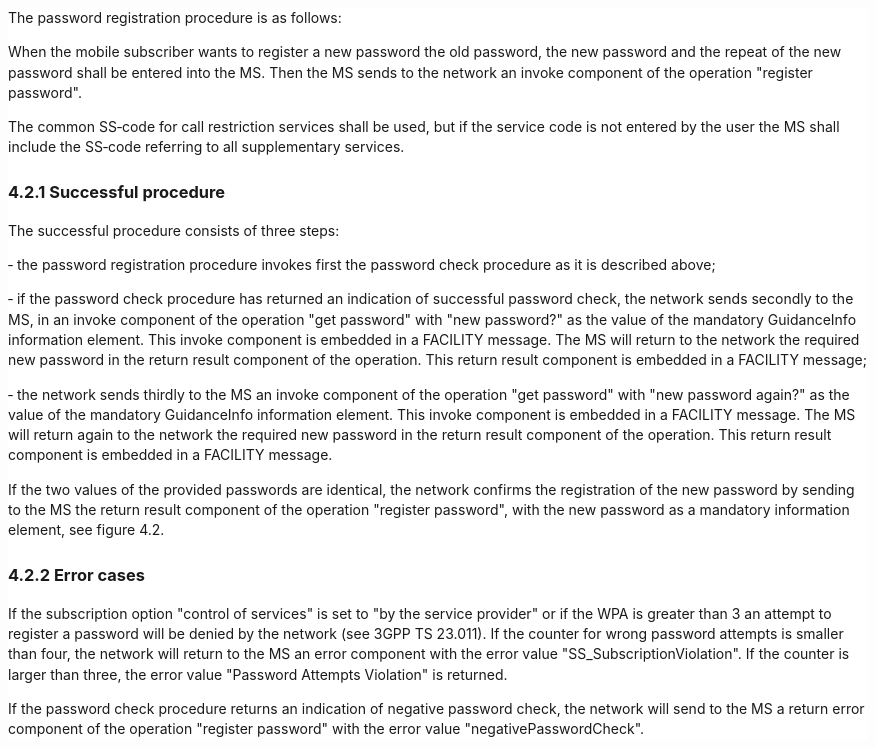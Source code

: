 The password registration procedure is as follows:

When the mobile subscriber wants to register a new password the old
password, the new password and the repeat of the new password shall be
entered into the MS. Then the MS sends to the network an invoke
component of the operation \"register password\".

The common SS‑code for call restriction services shall be used, but if
the service code is not entered by the user the MS shall include the
SS‑code referring to all supplementary services.

### 4.2.1 Successful procedure

The successful procedure consists of three steps:

‑ the password registration procedure invokes first the password check
procedure as it is described above;

‑ if the password check procedure has returned an indication of
successful password check, the network sends secondly to the MS, in an
invoke component of the operation \"get password\" with \"new
password?\" as the value of the mandatory GuidanceInfo information
element. This invoke component is embedded in a FACILITY message. The MS
will return to the network the required new password in the return
result component of the operation. This return result component is
embedded in a FACILITY message;

‑ the network sends thirdly to the MS an invoke component of the
operation \"get password\" with \"new password again?\" as the value of
the mandatory GuidanceInfo information element. This invoke component is
embedded in a FACILITY message. The MS will return again to the network
the required new password in the return result component of the
operation. This return result component is embedded in a FACILITY
message.

If the two values of the provided passwords are identical, the network
confirms the registration of the new password by sending to the MS the
return result component of the operation \"register password\", with the
new password as a mandatory information element, see figure 4.2.

### 4.2.2 Error cases

If the subscription option \"control of services\" is set to \"by the
service provider\" or if the WPA is greater than 3 an attempt to
register a password will be denied by the network (see 3GPP TS 23.011).
If the counter for wrong password attempts is smaller than four, the
network will return to the MS an error component with the error value
\"SS\_SubscriptionViolation\". If the counter is larger than three, the
error value \"Password Attempts Violation\" is returned.

If the password check procedure returns an indication of negative
password check, the network will send to the MS a return error component
of the operation \"register password\" with the error value
\"negativePasswordCheck\".
